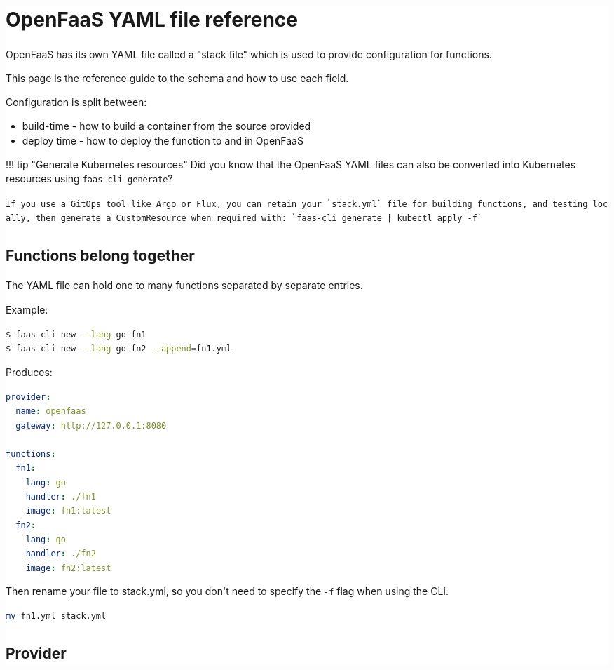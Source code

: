 # OpenFaaS YAML file reference

OpenFaaS has its own YAML file called a "stack file" which is used to provide configuration for functions.

This page is the reference guide to the schema and how to use each field.

Configuration is split between:

* build-time - how to build a container from the source provided
* deploy time - how to deploy the function to and in OpenFaaS

!!! tip "Generate Kubernetes resources"
    Did you know that the OpenFaaS YAML files can also be converted into Kubernetes resources using `faas-cli generate`?

    If you use a GitOps tool like Argo or Flux, you can retain your `stack.yml` file for building functions, and testing locally, then generate a CustomResource when required with: `faas-cli generate | kubectl apply -f`

## Functions belong together

The YAML file can hold one to many functions separated by separate entries.

Example:

```bash
$ faas-cli new --lang go fn1
$ faas-cli new --lang go fn2 --append=fn1.yml
```

Produces:

```yaml
provider:
  name: openfaas
  gateway: http://127.0.0.1:8080

functions:
  fn1:
    lang: go
    handler: ./fn1
    image: fn1:latest
  fn2:
    lang: go
    handler: ./fn2
    image: fn2:latest
```

Then rename your file to stack.yml, so you don't need to specify the `-f` flag when using the CLI.

```bash
mv fn1.yml stack.yml
```

## Provider
